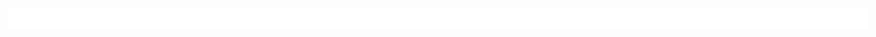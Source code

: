 <picture><source media="(prefers-color-scheme: dark)" srcset="dat/md/ico/dm/blank.svg"><img src="dat/md/ico/wm/blank.svg" width="16" height="16"></picture><a href="https://api.semanticscholar.org/graph/v1/paper/10.1080/21650373.2022.2119620" title="Search on Semantic Scholar"><picture>